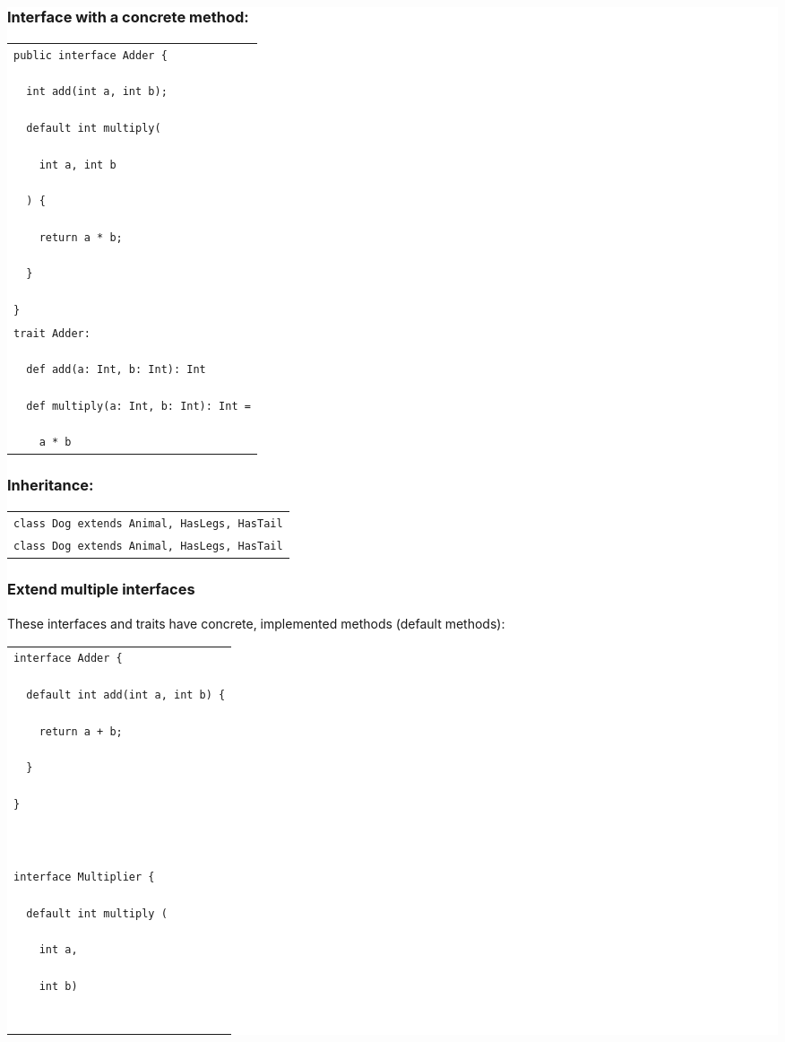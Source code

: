 
### Interface with a concrete method:

<table>
  <tbody>
    <tr>
      <td class="java-block">
        <code>public interface Adder {
        <br>&nbsp; int add(int a, int b);
        <br>&nbsp; default int multiply(
        <br>&nbsp;&nbsp;&nbsp; int a, int b
        <br>&nbsp; ) {
        <br>&nbsp;&nbsp;&nbsp; return a * b;
        <br>&nbsp; }
        <br>}</code>
      </td>
    </tr>
    <tr>
      <td class="scala-block">
        <code>trait Adder:
        <br>&nbsp; def add(a: Int, b: Int): Int
        <br>&nbsp; def multiply(a: Int, b: Int): Int =
        <br>&nbsp;&nbsp;&nbsp; a * b</code>
      </td>
    </tr>
  </tbody>
</table>


### Inheritance:

<table>
  <tbody>
    <tr>
      <td class="java-block">
        <code>class Dog extends Animal, HasLegs, HasTail</code>
      </td>
    </tr>
    <tr>
      <td class="scala-block">
        <code>class Dog extends Animal, HasLegs, HasTail</code>
      </td>
    </tr>
  </tbody>
</table>


### Extend multiple interfaces

These interfaces and traits have concrete, implemented methods (default methods):

<table>
  <tbody>
    <tr>
      <td class="java-block">
        <code>interface Adder {
        <br>&nbsp; default int add(int a, int b) {
        <br>&nbsp;&nbsp;&nbsp; return a + b;
        <br>&nbsp; }
        <br>}
        <br>
        <br>interface Multiplier {
        <br>&nbsp; default int multiply (
        <br>&nbsp; &nbsp; int a,
        <br>&nbsp; &nbsp; int b)